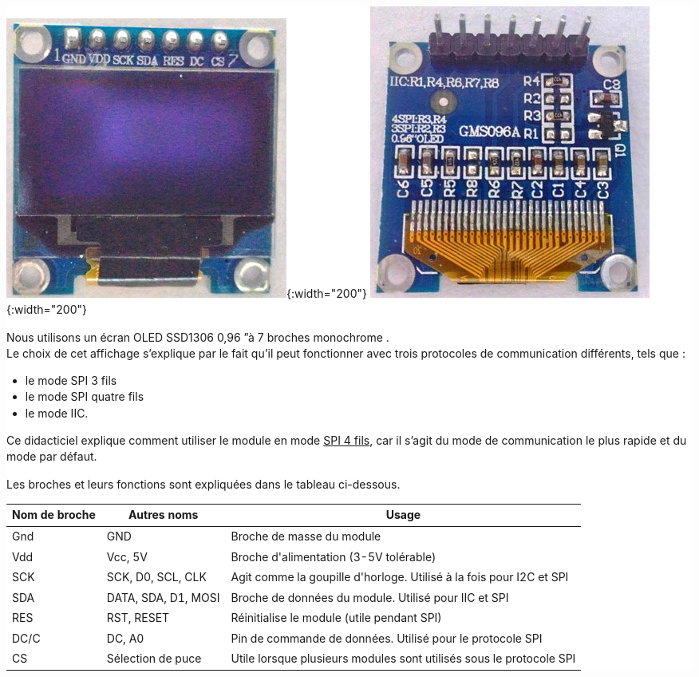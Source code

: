 ![](Monochrome-7-pin-SSD1306-0.96-OLED-display.jpg){:width="200"} ![](Monochrome-7-pin-SSD1306-0.96-OLED-display-backside.jpg){:width="200"}

Nous utilisons un écran OLED SSD1306 0,96 ”à 7 broches monochrome .  
Le choix de cet affichage s’explique par le fait qu’il peut fonctionner avec trois protocoles de communication différents, tels que :

* le mode SPI 3 fils
* le mode SPI quatre fils
* le mode IIC. 

Ce didacticiel explique comment utiliser le module en mode <u>SPI 4 fils</u>, car il s’agit du mode de communication le plus rapide et du mode par défaut.

Les broches et leurs fonctions sont expliquées dans le tableau ci-dessous. 

Nom de broche | Autres noms | Usage
 --- | --- | ---
Gnd | GND | Broche de masse du module
Vdd | Vcc, 5V |Broche d'alimentation (3-5V tolérable)
SCK | SCK, D0, SCL, CLK | Agit comme la goupille d'horloge. Utilisé à la fois pour I2C et SPI
SDA | DATA, SDA, D1, MOSI | Broche de données du module. Utilisé pour IIC et SPI
RES | RST, RESET | Réinitialise le module (utile pendant SPI)
DC/C | DC, A0  | Pin de commande de données. Utilisé pour le protocole SPI
CS | Sélection de puce | Utile lorsque plusieurs modules sont utilisés sous le protocole SPI 
